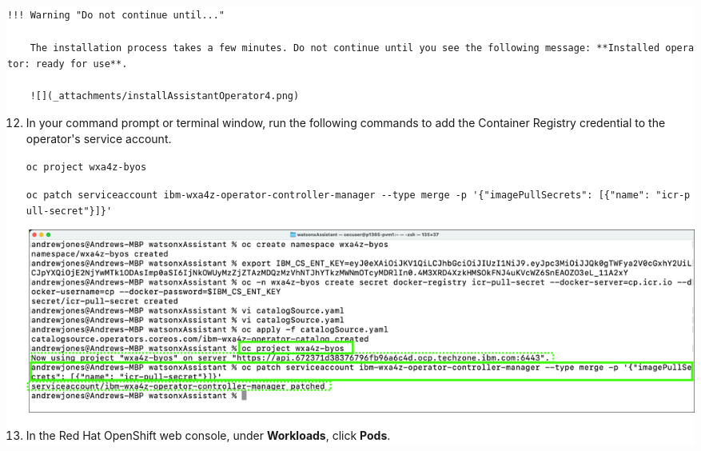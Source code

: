     !!! Warning "Do not continue until..."
    
        The installation process takes a few minutes. Do not continue until you see the following message: **Installed operator: ready for use**.

        ![](_attachments/installAssistantOperator4.png)

12. In your command prompt or terminal window, run the following commands to add the Container Registry credential to the operator's service account.

    ```
    oc project wxa4z-byos
    ```

    ```
    oc patch serviceaccount ibm-wxa4z-operator-controller-manager --type merge -p '{"imagePullSecrets": [{"name": "icr-pull-secret"}]}'
    ```

    ![](_attachments/installAssistantOperator5.png)

13. In the Red Hat OpenShift web console, under **Workloads**, click **Pods**.
